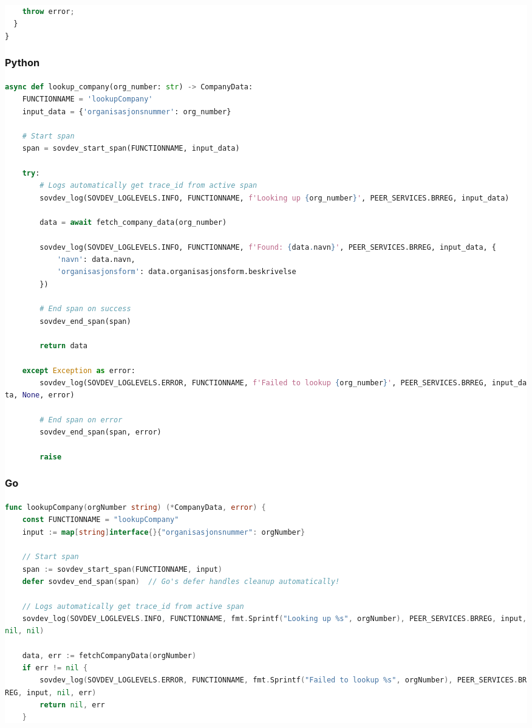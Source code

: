 ```typescript
    throw error;
  }
}
```

### Python

```python
async def lookup_company(org_number: str) -> CompanyData:
    FUNCTIONNAME = 'lookupCompany'
    input_data = {'organisasjonsnummer': org_number}

    # Start span
    span = sovdev_start_span(FUNCTIONNAME, input_data)

    try:
        # Logs automatically get trace_id from active span
        sovdev_log(SOVDEV_LOGLEVELS.INFO, FUNCTIONNAME, f'Looking up {org_number}', PEER_SERVICES.BRREG, input_data)

        data = await fetch_company_data(org_number)

        sovdev_log(SOVDEV_LOGLEVELS.INFO, FUNCTIONNAME, f'Found: {data.navn}', PEER_SERVICES.BRREG, input_data, {
            'navn': data.navn,
            'organisasjonsform': data.organisasjonsform.beskrivelse
        })

        # End span on success
        sovdev_end_span(span)

        return data

    except Exception as error:
        sovdev_log(SOVDEV_LOGLEVELS.ERROR, FUNCTIONNAME, f'Failed to lookup {org_number}', PEER_SERVICES.BRREG, input_data, None, error)

        # End span on error
        sovdev_end_span(span, error)

        raise
```

### Go

```go
func lookupCompany(orgNumber string) (*CompanyData, error) {
    const FUNCTIONNAME = "lookupCompany"
    input := map[string]interface{}{"organisasjonsnummer": orgNumber}

    // Start span
    span := sovdev_start_span(FUNCTIONNAME, input)
    defer sovdev_end_span(span)  // Go's defer handles cleanup automatically!

    // Logs automatically get trace_id from active span
    sovdev_log(SOVDEV_LOGLEVELS.INFO, FUNCTIONNAME, fmt.Sprintf("Looking up %s", orgNumber), PEER_SERVICES.BRREG, input, nil, nil)

    data, err := fetchCompanyData(orgNumber)
    if err != nil {
        sovdev_log(SOVDEV_LOGLEVELS.ERROR, FUNCTIONNAME, fmt.Sprintf("Failed to lookup %s", orgNumber), PEER_SERVICES.BRREG, input, nil, err)
        return nil, err
    }
```